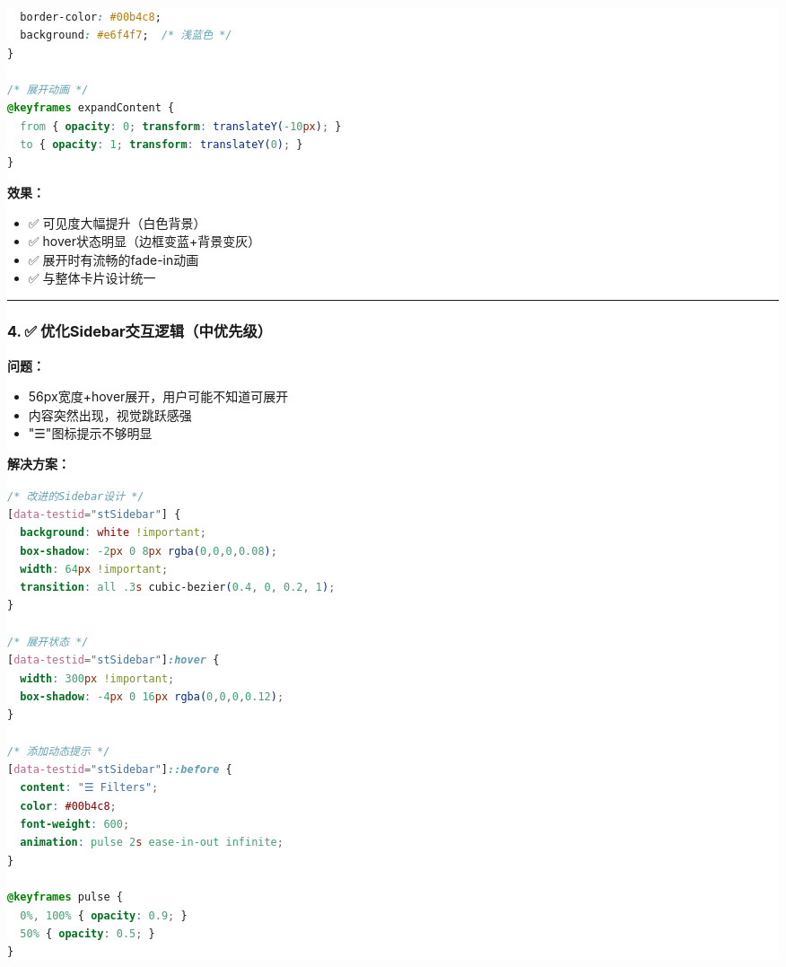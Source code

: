 ```css
  border-color: #00b4c8;
  background: #e6f4f7;  /* 浅蓝色 */
}

/* 展开动画 */
@keyframes expandContent {
  from { opacity: 0; transform: translateY(-10px); }
  to { opacity: 1; transform: translateY(0); }
}
```

**效果：**
- ✅ 可见度大幅提升（白色背景）
- ✅ hover状态明显（边框变蓝+背景变灰）
- ✅ 展开时有流畅的fade-in动画
- ✅ 与整体卡片设计统一

---

### 4. ✅ 优化Sidebar交互逻辑（中优先级）

**问题：**
- 56px宽度+hover展开，用户可能不知道可展开
- 内容突然出现，视觉跳跃感强
- "☰"图标提示不够明显

**解决方案：**
```css
/* 改进的Sidebar设计 */
[data-testid="stSidebar"] {
  background: white !important;
  box-shadow: -2px 0 8px rgba(0,0,0,0.08);
  width: 64px !important;
  transition: all .3s cubic-bezier(0.4, 0, 0.2, 1);
}

/* 展开状态 */
[data-testid="stSidebar"]:hover {
  width: 300px !important;
  box-shadow: -4px 0 16px rgba(0,0,0,0.12);
}

/* 添加动态提示 */
[data-testid="stSidebar"]::before {
  content: "☰ Filters";
  color: #00b4c8;
  font-weight: 600;
  animation: pulse 2s ease-in-out infinite;
}

@keyframes pulse {
  0%, 100% { opacity: 0.9; }
  50% { opacity: 0.5; }
}
```
